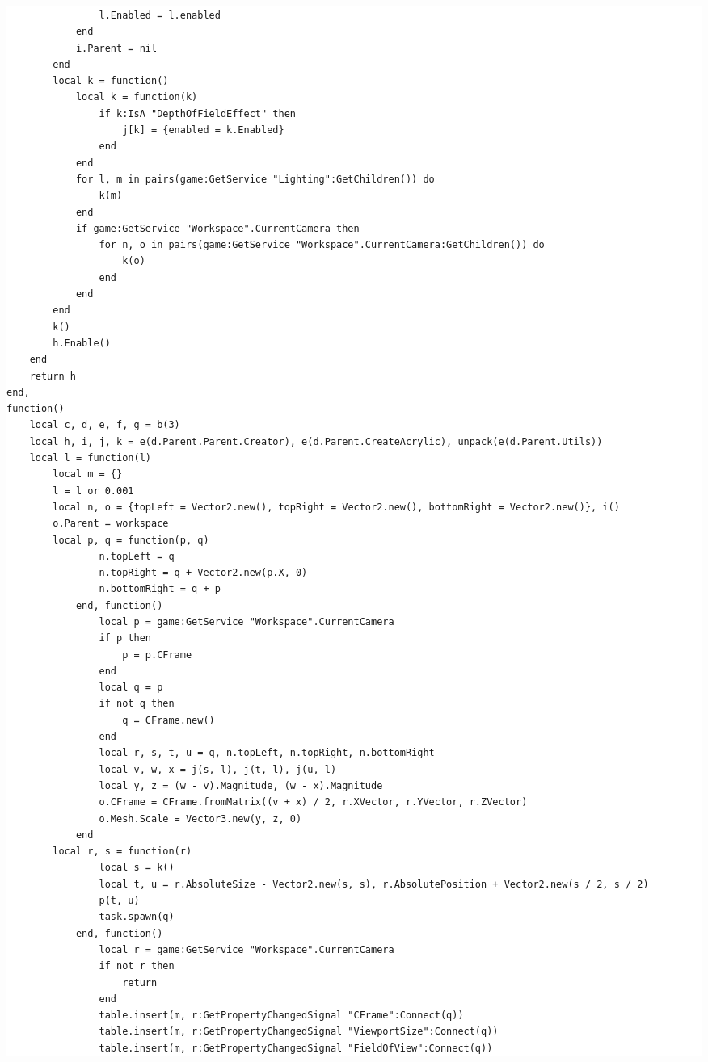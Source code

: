                     l.Enabled = l.enabled
                end
                i.Parent = nil
            end
            local k = function()
                local k = function(k)
                    if k:IsA "DepthOfFieldEffect" then
                        j[k] = {enabled = k.Enabled}
                    end
                end
                for l, m in pairs(game:GetService "Lighting":GetChildren()) do
                    k(m)
                end
                if game:GetService "Workspace".CurrentCamera then
                    for n, o in pairs(game:GetService "Workspace".CurrentCamera:GetChildren()) do
                        k(o)
                    end
                end
            end
            k()
            h.Enable()
        end
        return h
    end,
    function()
        local c, d, e, f, g = b(3)
        local h, i, j, k = e(d.Parent.Parent.Creator), e(d.Parent.CreateAcrylic), unpack(e(d.Parent.Utils))
        local l = function(l)
            local m = {}
            l = l or 0.001
            local n, o = {topLeft = Vector2.new(), topRight = Vector2.new(), bottomRight = Vector2.new()}, i()
            o.Parent = workspace
            local p, q = function(p, q)
                    n.topLeft = q
                    n.topRight = q + Vector2.new(p.X, 0)
                    n.bottomRight = q + p
                end, function()
                    local p = game:GetService "Workspace".CurrentCamera
                    if p then
                        p = p.CFrame
                    end
                    local q = p
                    if not q then
                        q = CFrame.new()
                    end
                    local r, s, t, u = q, n.topLeft, n.topRight, n.bottomRight
                    local v, w, x = j(s, l), j(t, l), j(u, l)
                    local y, z = (w - v).Magnitude, (w - x).Magnitude
                    o.CFrame = CFrame.fromMatrix((v + x) / 2, r.XVector, r.YVector, r.ZVector)
                    o.Mesh.Scale = Vector3.new(y, z, 0)
                end
            local r, s = function(r)
                    local s = k()
                    local t, u = r.AbsoluteSize - Vector2.new(s, s), r.AbsolutePosition + Vector2.new(s / 2, s / 2)
                    p(t, u)
                    task.spawn(q)
                end, function()
                    local r = game:GetService "Workspace".CurrentCamera
                    if not r then
                        return
                    end
                    table.insert(m, r:GetPropertyChangedSignal "CFrame":Connect(q))
                    table.insert(m, r:GetPropertyChangedSignal "ViewportSize":Connect(q))
                    table.insert(m, r:GetPropertyChangedSignal "FieldOfView":Connect(q))